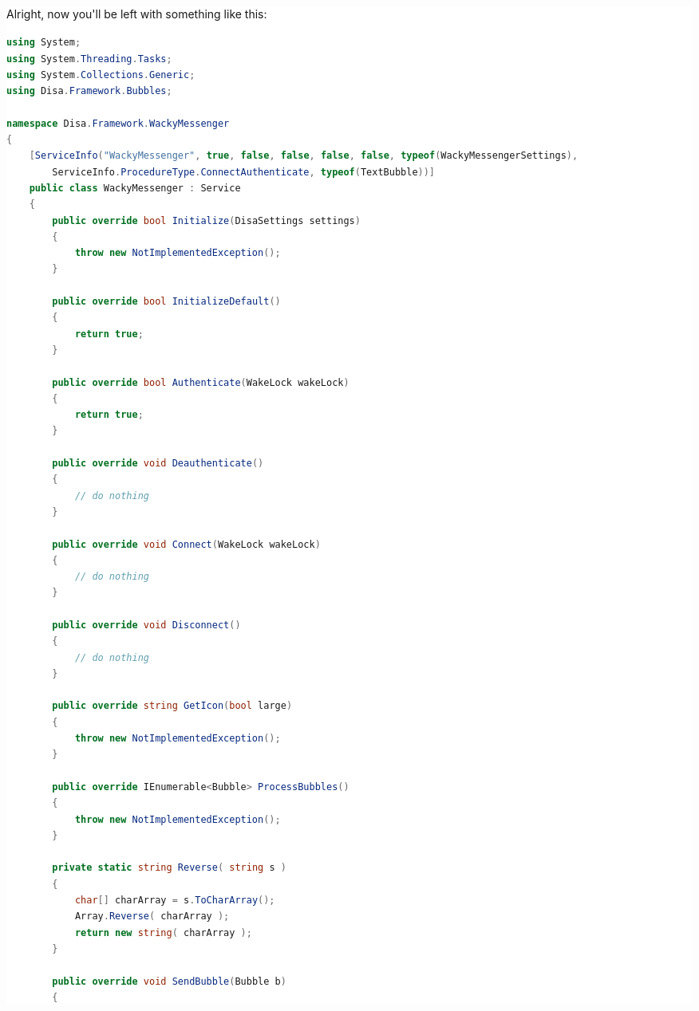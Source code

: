 Alright, now you'll be left with something like this:

```c#
using System;
using System.Threading.Tasks;
using System.Collections.Generic;
using Disa.Framework.Bubbles;

namespace Disa.Framework.WackyMessenger
{
    [ServiceInfo("WackyMessenger", true, false, false, false, false, typeof(WackyMessengerSettings), 
        ServiceInfo.ProcedureType.ConnectAuthenticate, typeof(TextBubble))]
    public class WackyMessenger : Service
    {
        public override bool Initialize(DisaSettings settings)
        {
            throw new NotImplementedException();
        }

        public override bool InitializeDefault()
        {
            return true;
        }

        public override bool Authenticate(WakeLock wakeLock)
        {
            return true;
        }

        public override void Deauthenticate()
        {
            // do nothing
        }

        public override void Connect(WakeLock wakeLock)
        {
            // do nothing
        }

        public override void Disconnect()
        {
            // do nothing
        }

        public override string GetIcon(bool large)
        {
            throw new NotImplementedException();
        }

        public override IEnumerable<Bubble> ProcessBubbles()
        {
            throw new NotImplementedException();
        }

        private static string Reverse( string s )
        {
            char[] charArray = s.ToCharArray();
            Array.Reverse( charArray );
            return new string( charArray );
        }

        public override void SendBubble(Bubble b)
        {
```